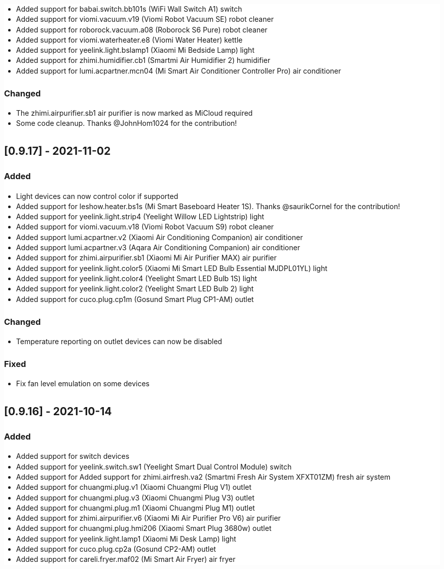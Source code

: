 - Added support for babai.switch.bb101s (WiFi Wall Switch A1) switch
- Added support for viomi.vacuum.v19 (Viomi Robot Vacuum SE) robot cleaner
- Added support for roborock.vacuum.a08 (Roborock S6 Pure) robot cleaner
- Added support for viomi.waterheater.e8 (Viomi Water Heater) kettle
- Added support for yeelink.light.bslamp1 (Xiaomi Mi Bedside Lamp) light
- Added support for zhimi.humidifier.cb1 (Smartmi Air Humidifier 2) humidifier
- Added support for lumi.acpartner.mcn04 (Mi Smart Air Conditioner Controller Pro)  air conditioner

### Changed
- The zhimi.airpurifier.sb1 air purifier is now marked as MiCloud required
- Some code cleanup. Thanks @JohnHom1024 for the contribution!


## [0.9.17] - 2021-11-02
### Added
- Light devices can now control color if supported
- Added support for leshow.heater.bs1s (Mi Smart Baseboard Heater 1S). Thanks @saurikCornel for the contribution!
- Added support for yeelink.light.strip4 (Yeelight Willow LED Lightstrip) light
- Added support for viomi.vacuum.v18 (Viomi Robot Vacuum S9) robot cleaner
- Added support lumi.acpartner.v2 (Xiaomi Air Conditioning Companion) air conditioner
- Added support lumi.acpartner.v3 (Aqara Air Conditioning Companion) air conditioner
- Added support for zhimi.airpurifier.sb1 (Xiaomi Mi Air Purifier MAX) air purifier
- Added support for yeelink.light.color5 (Xiaomi Mi Smart LED Bulb Essential MJDPL01YL) light
- Added support for yeelink.light.color4 (Yeelight Smart LED Bulb 1S) light
- Added support for yeelink.light.color2 (Yeelight Smart LED Bulb 2) light
- Added support for cuco.plug.cp1m (Gosund Smart Plug CP1-AM) outlet

### Changed
- Temperature reporting on outlet devices can now be disabled

### Fixed
- Fix fan level emulation on some devices


## [0.9.16] - 2021-10-14
### Added
- Added support for switch devices
- Added support for yeelink.switch.sw1 (Yeelight Smart Dual Control Module) switch
- Added support for Added support for zhimi.airfresh.va2 (Smartmi Fresh Air System XFXT01ZM) fresh air system
- Added support for chuangmi.plug.v1 (Xiaomi Chuangmi Plug V1) outlet
- Added support for chuangmi.plug.v3 (Xiaomi Chuangmi Plug V3) outlet
- Added support for chuangmi.plug.m1 (Xiaomi Chuangmi Plug M1) outlet
- Added support for zhimi.airpurifier.v6 (Xiaomi Mi Air Purifier Pro V6) air purifier
- Added support for chuangmi.plug.hmi206 (Xiaomi Smart Plug 3680w) outlet
- Added support for yeelink.light.lamp1 (Xiaomi Mi Desk Lamp) light
- Added support for cuco.plug.cp2a (Gosund CP2-AM) outlet
- Added support for careli.fryer.maf02 (Mi Smart Air Fryer) air fryer
